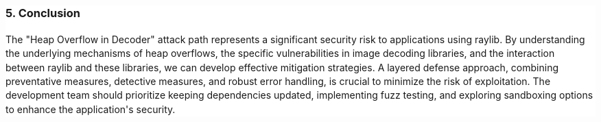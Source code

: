 ### 5. Conclusion

The "Heap Overflow in Decoder" attack path represents a significant security risk to applications using raylib.  By understanding the underlying mechanisms of heap overflows, the specific vulnerabilities in image decoding libraries, and the interaction between raylib and these libraries, we can develop effective mitigation strategies.  A layered defense approach, combining preventative measures, detective measures, and robust error handling, is crucial to minimize the risk of exploitation.  The development team should prioritize keeping dependencies updated, implementing fuzz testing, and exploring sandboxing options to enhance the application's security.
